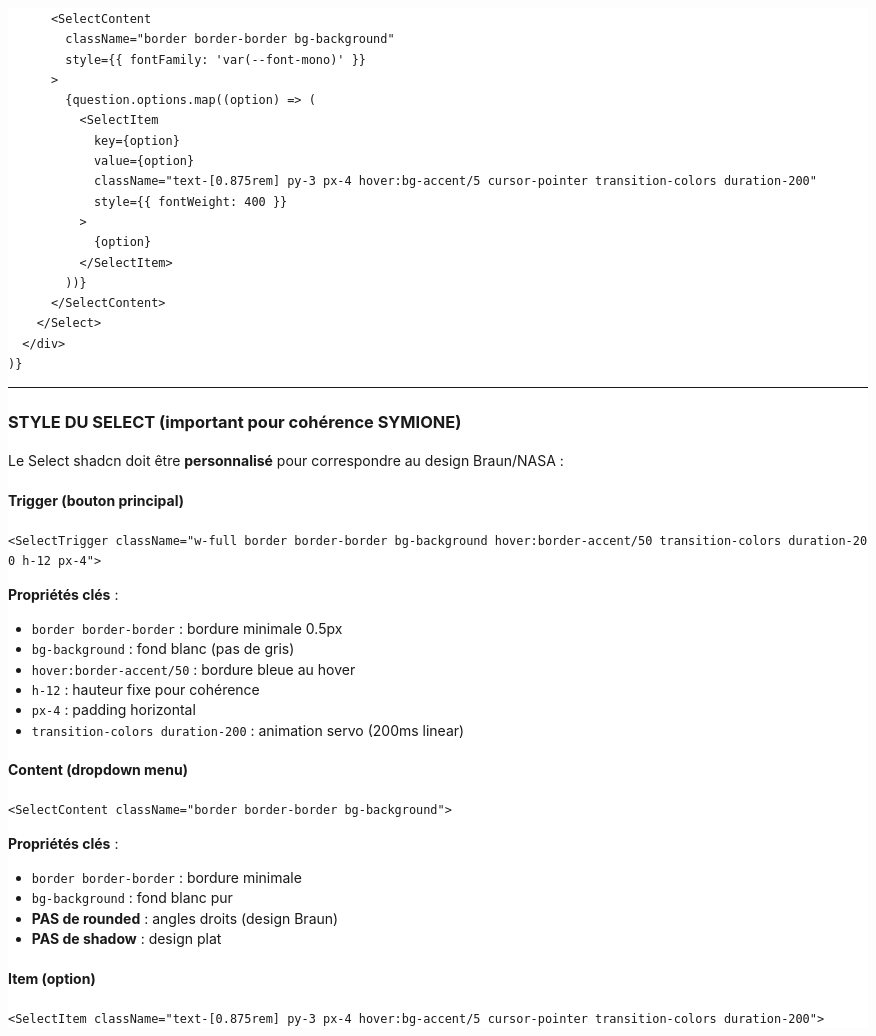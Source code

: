 ```tsx
      <SelectContent 
        className="border border-border bg-background"
        style={{ fontFamily: 'var(--font-mono)' }}
      >
        {question.options.map((option) => (
          <SelectItem 
            key={option} 
            value={option}
            className="text-[0.875rem] py-3 px-4 hover:bg-accent/5 cursor-pointer transition-colors duration-200"
            style={{ fontWeight: 400 }}
          >
            {option}
          </SelectItem>
        ))}
      </SelectContent>
    </Select>
  </div>
)}
```

---

### STYLE DU SELECT (important pour cohérence SYMIONE)

Le Select shadcn doit être **personnalisé** pour correspondre au design Braun/NASA :

#### Trigger (bouton principal)
```tsx
<SelectTrigger className="w-full border border-border bg-background hover:border-accent/50 transition-colors duration-200 h-12 px-4">
```

**Propriétés clés** :
- `border border-border` : bordure minimale 0.5px
- `bg-background` : fond blanc (pas de gris)
- `hover:border-accent/50` : bordure bleue au hover
- `h-12` : hauteur fixe pour cohérence
- `px-4` : padding horizontal
- `transition-colors duration-200` : animation servo (200ms linear)

#### Content (dropdown menu)
```tsx
<SelectContent className="border border-border bg-background">
```

**Propriétés clés** :
- `border border-border` : bordure minimale
- `bg-background` : fond blanc pur
- **PAS de rounded** : angles droits (design Braun)
- **PAS de shadow** : design plat

#### Item (option)
```tsx
<SelectItem className="text-[0.875rem] py-3 px-4 hover:bg-accent/5 cursor-pointer transition-colors duration-200">
```
